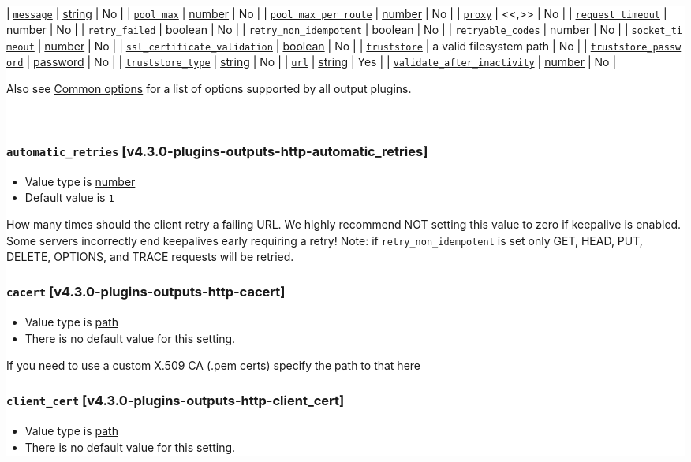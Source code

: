 | [`message`](v4-3-0-plugins-outputs-http.md#v4.3.0-plugins-outputs-http-message) | [string](logstash://reference/configuration-file-structure.md#string) | No |
| [`pool_max`](v4-3-0-plugins-outputs-http.md#v4.3.0-plugins-outputs-http-pool_max) | [number](logstash://reference/configuration-file-structure.md#number) | No |
| [`pool_max_per_route`](v4-3-0-plugins-outputs-http.md#v4.3.0-plugins-outputs-http-pool_max_per_route) | [number](logstash://reference/configuration-file-structure.md#number) | No |
| [`proxy`](v4-3-0-plugins-outputs-http.md#v4.3.0-plugins-outputs-http-proxy) | <<,>> | No |
| [`request_timeout`](v4-3-0-plugins-outputs-http.md#v4.3.0-plugins-outputs-http-request_timeout) | [number](logstash://reference/configuration-file-structure.md#number) | No |
| [`retry_failed`](v4-3-0-plugins-outputs-http.md#v4.3.0-plugins-outputs-http-retry_failed) | [boolean](logstash://reference/configuration-file-structure.md#boolean) | No |
| [`retry_non_idempotent`](v4-3-0-plugins-outputs-http.md#v4.3.0-plugins-outputs-http-retry_non_idempotent) | [boolean](logstash://reference/configuration-file-structure.md#boolean) | No |
| [`retryable_codes`](v4-3-0-plugins-outputs-http.md#v4.3.0-plugins-outputs-http-retryable_codes) | [number](logstash://reference/configuration-file-structure.md#number) | No |
| [`socket_timeout`](v4-3-0-plugins-outputs-http.md#v4.3.0-plugins-outputs-http-socket_timeout) | [number](logstash://reference/configuration-file-structure.md#number) | No |
| [`ssl_certificate_validation`](v4-3-0-plugins-outputs-http.md#v4.3.0-plugins-outputs-http-ssl_certificate_validation) | [boolean](logstash://reference/configuration-file-structure.md#boolean) | No |
| [`truststore`](v4-3-0-plugins-outputs-http.md#v4.3.0-plugins-outputs-http-truststore) | a valid filesystem path | No |
| [`truststore_password`](v4-3-0-plugins-outputs-http.md#v4.3.0-plugins-outputs-http-truststore_password) | [password](logstash://reference/configuration-file-structure.md#password) | No |
| [`truststore_type`](v4-3-0-plugins-outputs-http.md#v4.3.0-plugins-outputs-http-truststore_type) | [string](logstash://reference/configuration-file-structure.md#string) | No |
| [`url`](v4-3-0-plugins-outputs-http.md#v4.3.0-plugins-outputs-http-url) | [string](logstash://reference/configuration-file-structure.md#string) | Yes |
| [`validate_after_inactivity`](v4-3-0-plugins-outputs-http.md#v4.3.0-plugins-outputs-http-validate_after_inactivity) | [number](logstash://reference/configuration-file-structure.md#number) | No |

Also see [Common options](v4-3-0-plugins-outputs-http.md#v4.3.0-plugins-outputs-http-common-options) for a list of options supported by all output plugins.

 

### `automatic_retries` [v4.3.0-plugins-outputs-http-automatic_retries]

* Value type is [number](logstash://reference/configuration-file-structure.md#number)
* Default value is `1`

How many times should the client retry a failing URL. We highly recommend NOT setting this value to zero if keepalive is enabled. Some servers incorrectly end keepalives early requiring a retry! Note: if `retry_non_idempotent` is set only GET, HEAD, PUT, DELETE, OPTIONS, and TRACE requests will be retried.


### `cacert` [v4.3.0-plugins-outputs-http-cacert]

* Value type is [path](logstash://reference/configuration-file-structure.md#path)
* There is no default value for this setting.

If you need to use a custom X.509 CA (.pem certs) specify the path to that here


### `client_cert` [v4.3.0-plugins-outputs-http-client_cert]

* Value type is [path](logstash://reference/configuration-file-structure.md#path)
* There is no default value for this setting.
